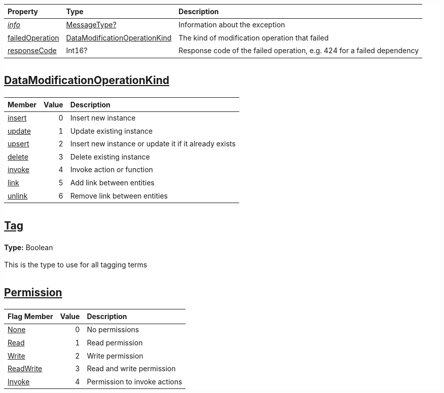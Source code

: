
Property|Type|Description
:-------|:---|:----------
[*info*](Org.OData.Core.V1.xml#L246)|[MessageType?](#MessageType)|Information about the exception
[failedOperation](Org.OData.Core.V1.xml#L270)|[DataModificationOperationKind](#DataModificationOperationKind)|The kind of modification operation that failed
[responseCode](Org.OData.Core.V1.xml#L273)|Int16?|Response code of the failed operation, e.g. 424 for a failed dependency

<a name="DataModificationOperationKind"></a>
## [DataModificationOperationKind](https://github.com/oasis-tcs/odata-vocabularies/blob/main/vocabularies/Org.OData.Core.V1.xml#L279)


Member|Value|Description
:-----|----:|:----------
[insert](https://github.com/oasis-tcs/odata-vocabularies/blob/main/vocabularies/Org.OData.Core.V1.xml#L280)|0|Insert new instance
[update](https://github.com/oasis-tcs/odata-vocabularies/blob/main/vocabularies/Org.OData.Core.V1.xml#L283)|1|Update existing instance
[upsert](https://github.com/oasis-tcs/odata-vocabularies/blob/main/vocabularies/Org.OData.Core.V1.xml#L286)|2|Insert new instance or update it if it already exists
[delete](https://github.com/oasis-tcs/odata-vocabularies/blob/main/vocabularies/Org.OData.Core.V1.xml#L289)|3|Delete existing instance
[invoke](https://github.com/oasis-tcs/odata-vocabularies/blob/main/vocabularies/Org.OData.Core.V1.xml#L292)|4|Invoke action or function
[link](https://github.com/oasis-tcs/odata-vocabularies/blob/main/vocabularies/Org.OData.Core.V1.xml#L295)|5|Add link between entities
[unlink](https://github.com/oasis-tcs/odata-vocabularies/blob/main/vocabularies/Org.OData.Core.V1.xml#L298)|6|Remove link between entities

<a name="Tag"></a>
## [Tag](https://github.com/oasis-tcs/odata-vocabularies/blob/main/vocabularies/Org.OData.Core.V1.xml#L311)
**Type:** Boolean

This is the type to use for all tagging terms

<a name="Permission"></a>
## [Permission](https://github.com/oasis-tcs/odata-vocabularies/blob/main/vocabularies/Org.OData.Core.V1.xml#L349)


Flag Member|Value|Description
:-----|----:|:----------
[None](https://github.com/oasis-tcs/odata-vocabularies/blob/main/vocabularies/Org.OData.Core.V1.xml#L350)|0|No permissions
[Read](https://github.com/oasis-tcs/odata-vocabularies/blob/main/vocabularies/Org.OData.Core.V1.xml#L353)|1|Read permission
[Write](https://github.com/oasis-tcs/odata-vocabularies/blob/main/vocabularies/Org.OData.Core.V1.xml#L356)|2|Write permission
[ReadWrite](https://github.com/oasis-tcs/odata-vocabularies/blob/main/vocabularies/Org.OData.Core.V1.xml#L359)|3|Read and write permission
[Invoke](https://github.com/oasis-tcs/odata-vocabularies/blob/main/vocabularies/Org.OData.Core.V1.xml#L362)|4|Permission to invoke actions
